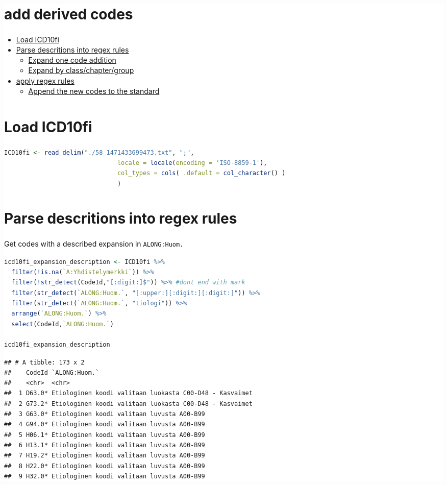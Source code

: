 add derived codes
================

  - [Load ICD10fi](#load-icd10fi)
  - [Parse descritions into regex
    rules](#parse-descritions-into-regex-rules)
      - [Expand one code addition](#expand-one-code-addition)
      - [Expand by class/chapter/group](#expand-by-classchaptergroup)
  - [apply regex rules](#apply-regex-rules)
      - [Append the new codes to the
        standard](#append-the-new-codes-to-the-standard)

# Load ICD10fi

``` r
ICD10fi <- read_delim("./58_1471433699473.txt", ";", 
                               locale = locale(encoding = 'ISO-8859-1'),
                               col_types = cols( .default = col_character() )
                               )
```

# Parse descritions into regex rules

Get codes with a described expansion in `ALONG:Huom.`

``` r
icd10fi_expansion_description <- ICD10fi %>% 
  filter(!is.na(`A:Yhdistelymerkki`)) %>% 
  filter(!str_detect(CodeId,"[:digit:]$")) %>% #dont end with mark
  filter(str_detect(`ALONG:Huom.`, "[:upper:][:digit:][:digit:]")) %>% 
  filter(str_detect(`ALONG:Huom.`, "tiologi")) %>% 
  arrange(`ALONG:Huom.`) %>% 
  select(CodeId,`ALONG:Huom.`) 

icd10fi_expansion_description
```

    ## # A tibble: 173 x 2
    ##    CodeId `ALONG:Huom.`                                          
    ##    <chr>  <chr>                                                  
    ##  1 D63.0* Etiologinen koodi valitaan luokasta C00-D48 - Kasvaimet
    ##  2 G73.2* Etiologinen koodi valitaan luokasta C00-D48 - Kasvaimet
    ##  3 G63.0* Etiologinen koodi valitaan luvusta A00-B99             
    ##  4 G94.0* Etiologinen koodi valitaan luvusta A00-B99             
    ##  5 H06.1* Etiologinen koodi valitaan luvusta A00-B99             
    ##  6 H13.1* Etiologinen koodi valitaan luvusta A00-B99             
    ##  7 H19.2* Etiologinen koodi valitaan luvusta A00-B99             
    ##  8 H22.0* Etiologinen koodi valitaan luvusta A00-B99             
    ##  9 H32.0* Etiologinen koodi valitaan luvusta A00-B99             